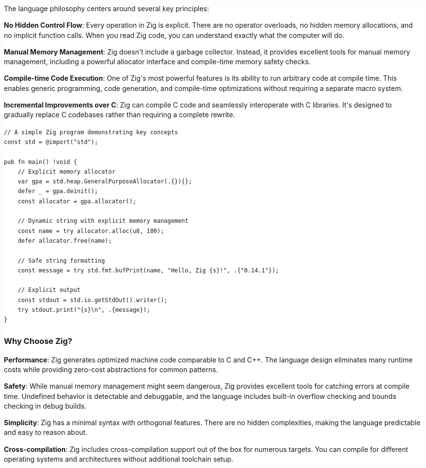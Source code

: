 The language philosophy centers around several key principles:

**No Hidden Control Flow**: Every operation in Zig is explicit. There are no operator overloads, no hidden memory allocations, and no implicit function calls. When you read Zig code, you can understand exactly what the computer will do.

**Manual Memory Management**: Zig doesn't include a garbage collector. Instead, it provides excellent tools for manual memory management, including a powerful allocator interface and compile-time memory safety checks.

**Compile-time Code Execution**: One of Zig's most powerful features is its ability to run arbitrary code at compile time. This enables generic programming, code generation, and compile-time optimizations without requiring a separate macro system.

**Incremental Improvements over C**: Zig can compile C code and seamlessly interoperate with C libraries. It's designed to gradually replace C codebases rather than requiring a complete rewrite.

```zig
// A simple Zig program demonstrating key concepts
const std = @import("std");

pub fn main() !void {
    // Explicit memory allocator
    var gpa = std.heap.GeneralPurposeAllocator(.{}){};
    defer _ = gpa.deinit();
    const allocator = gpa.allocator();
    
    // Dynamic string with explicit memory management
    const name = try allocator.alloc(u8, 100);
    defer allocator.free(name);
    
    // Safe string formatting
    const message = try std.fmt.bufPrint(name, "Hello, Zig {s}!", .{"0.14.1"});
    
    // Explicit output
    const stdout = std.io.getStdOut().writer();
    try stdout.print("{s}\n", .{message});
}
```

### Why Choose Zig?

**Performance**: Zig generates optimized machine code comparable to C and C++. The language design eliminates many runtime costs while providing zero-cost abstractions for common patterns.

**Safety**: While manual memory management might seem dangerous, Zig provides excellent tools for catching errors at compile time. Undefined behavior is detectable and debuggable, and the language includes built-in overflow checking and bounds checking in debug builds.

**Simplicity**: Zig has a minimal syntax with orthogonal features. There are no hidden complexities, making the language predictable and easy to reason about.

**Cross-compilation**: Zig includes cross-compilation support out of the box for numerous targets. You can compile for different operating systems and architectures without additional toolchain setup.
